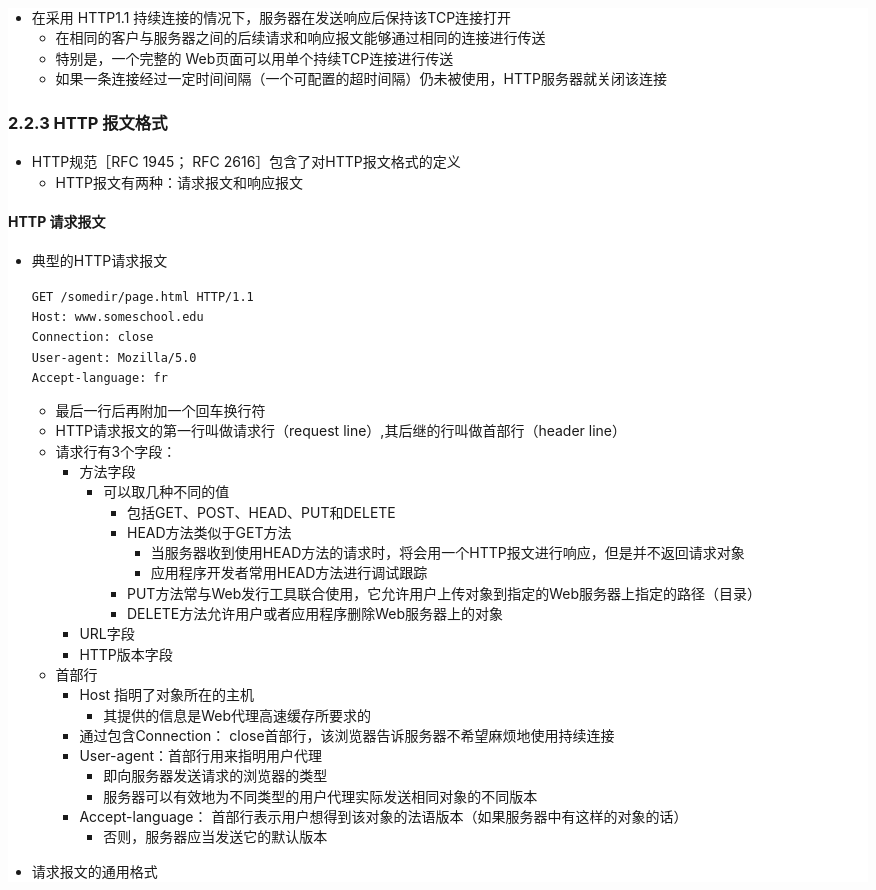 - 在采用 HTTP1.1 持续连接的情况下，服务器在发送响应后保持该TCP连接打开
  - 在相同的客户与服务器之间的后续请求和响应报文能够通过相同的连接进行传送
  - 特别是，一个完整的 Web页面可以用单个持续TCP连接进行传送
  - 如果一条连接经过一定时间间隔（一个可配置的超时间隔）仍未被使用，HTTP服务器就关闭该连接

### 2.2.3 HTTP 报文格式

- HTTP规范［RFC 1945； RFC 2616］包含了对HTTP报文格式的定义
  - HTTP报文有两种：请求报文和响应报文

#### HTTP 请求报文

- 典型的HTTP请求报文

  ```html
  GET /somedir/page.html HTTP/1.1
  Host: www.someschool.edu
  Connection: close
  User-agent: Mozilla/5.0
  Accept-language: fr

  ```

  - 最后一行后再附加一个回车换行符
  - HTTP请求报文的第一行叫做请求行（request line）,其后继的行叫做首部行（header line）
  - 请求行有3个字段：
    - 方法字段
      - 可以取几种不同的值
        - 包括GET、POST、HEAD、PUT和DELETE
        - HEAD方法类似于GET方法
          - 当服务器收到使用HEAD方法的请求时，将会用一个HTTP报文进行响应，但是并不返回请求对象
          - 应用程序开发者常用HEAD方法进行调试跟踪
        - PUT方法常与Web发行工具联合使用，它允许用户上传对象到指定的Web服务器上指定的路径（目录）
        - DELETE方法允许用户或者应用程序删除Web服务器上的对象
    - URL字段
    - HTTP版本字段
  - 首部行
    - Host 指明了对象所在的主机
      - 其提供的信息是Web代理高速缓存所要求的
    - 通过包含Connection： close首部行，该浏览器告诉服务器不希望麻烦地使用持续连接
    - User-agent：首部行用来指明用户代理
      - 即向服务器发送请求的浏览器的类型
      - 服务器可以有效地为不同类型的用户代理实际发送相同对象的不同版本
    - Accept-language： 首部行表示用户想得到该对象的法语版本（如果服务器中有这样的对象的话）
      - 否则，服务器应当发送它的默认版本

- 请求报文的通用格式
